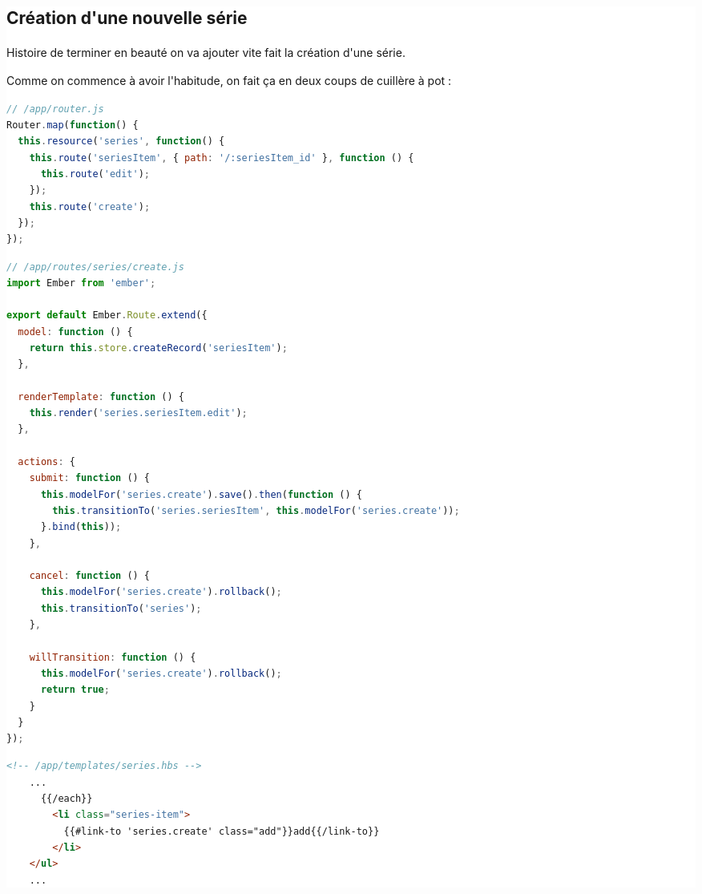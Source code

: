 ## Création d'une nouvelle série

Histoire de terminer en beauté on va ajouter vite fait la création d'une série.

Comme on commence à avoir l'habitude, on fait ça en deux coups de cuillère à pot : 
 
```js
// /app/router.js
Router.map(function() {
  this.resource('series', function() {
    this.route('seriesItem', { path: '/:seriesItem_id' }, function () {
      this.route('edit');
    });
    this.route('create');
  });
});
```

```js
// /app/routes/series/create.js
import Ember from 'ember';

export default Ember.Route.extend({
  model: function () {
    return this.store.createRecord('seriesItem');
  },

  renderTemplate: function () {
    this.render('series.seriesItem.edit');
  },

  actions: {
    submit: function () {
      this.modelFor('series.create').save().then(function () {
        this.transitionTo('series.seriesItem', this.modelFor('series.create'));
      }.bind(this));
    },

    cancel: function () {
      this.modelFor('series.create').rollback();
      this.transitionTo('series');
    },

    willTransition: function () {
      this.modelFor('series.create').rollback();
      return true;
    }
  }
});
```

```html
<!-- /app/templates/series.hbs -->
    ...
      {{/each}}
        <li class="series-item">
          {{#link-to 'series.create' class="add"}}add{{/link-to}}
        </li>
    </ul>
    ...
```
